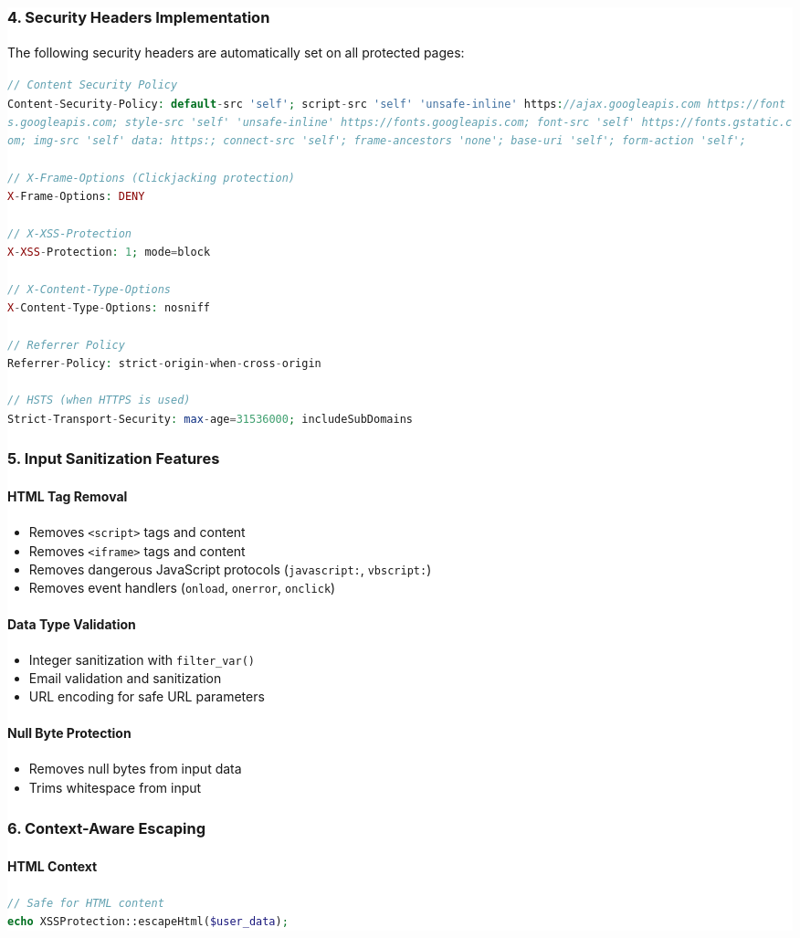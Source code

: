 ### 4. Security Headers Implementation

The following security headers are automatically set on all protected pages:

```php
// Content Security Policy
Content-Security-Policy: default-src 'self'; script-src 'self' 'unsafe-inline' https://ajax.googleapis.com https://fonts.googleapis.com; style-src 'self' 'unsafe-inline' https://fonts.googleapis.com; font-src 'self' https://fonts.gstatic.com; img-src 'self' data: https:; connect-src 'self'; frame-ancestors 'none'; base-uri 'self'; form-action 'self';

// X-Frame-Options (Clickjacking protection)
X-Frame-Options: DENY

// X-XSS-Protection
X-XSS-Protection: 1; mode=block

// X-Content-Type-Options
X-Content-Type-Options: nosniff

// Referrer Policy
Referrer-Policy: strict-origin-when-cross-origin

// HSTS (when HTTPS is used)
Strict-Transport-Security: max-age=31536000; includeSubDomains
```

### 5. Input Sanitization Features

#### HTML Tag Removal
- Removes `<script>` tags and content
- Removes `<iframe>` tags and content
- Removes dangerous JavaScript protocols (`javascript:`, `vbscript:`)
- Removes event handlers (`onload`, `onerror`, `onclick`)

#### Data Type Validation
- Integer sanitization with `filter_var()`
- Email validation and sanitization
- URL encoding for safe URL parameters

#### Null Byte Protection
- Removes null bytes from input data
- Trims whitespace from input

### 6. Context-Aware Escaping

#### HTML Context
```php
// Safe for HTML content
echo XSSProtection::escapeHtml($user_data);
```
